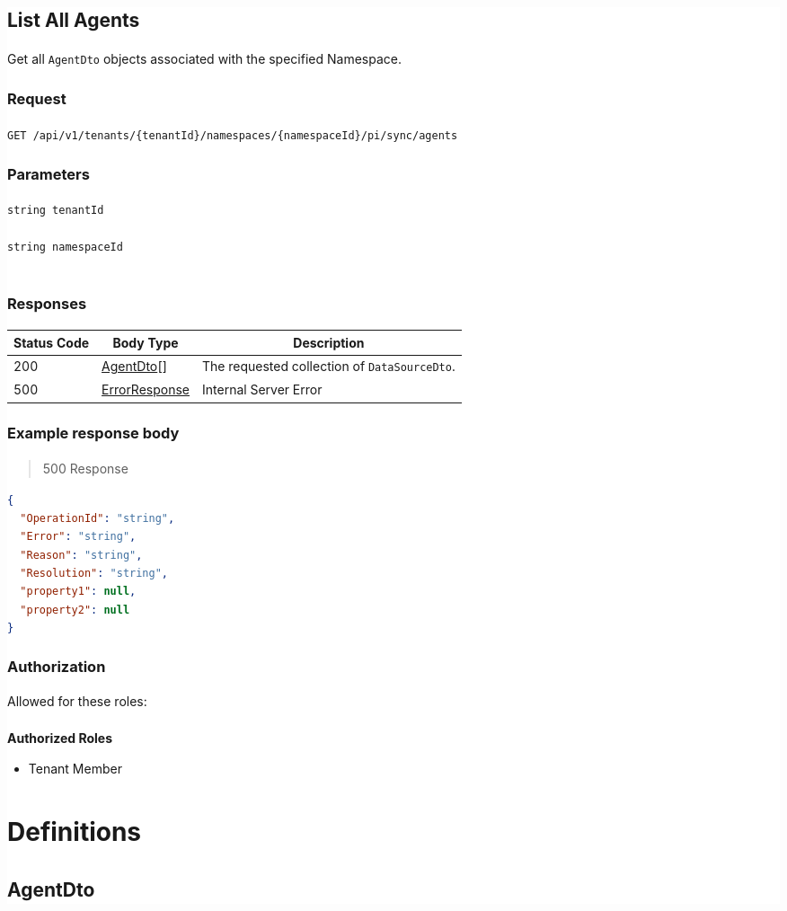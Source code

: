 ## List All Agents

<a id="opIdAgents_List All Agents"></a>

Get all `AgentDto` objects associated with the specified Namespace.

### Request
```text 
GET /api/v1/tenants/{tenantId}/namespaces/{namespaceId}/pi/sync/agents
```

<h3 id="agents_list-all-agents-parameters">Parameters</h3>

`string tenantId`<br/><br/>`string namespaceId`<br/><br/>

<h3 id="agents_list-all-agents-responses">Responses</h3>

|Status Code|Body Type|Description|
|---|---|---|
|200|[AgentDto](#schemaagentdto)[]|The requested collection of `DataSourceDto`.|
|500|[ErrorResponse](#schemaerrorresponse)|Internal Server Error|

### Example response body
> 500 Response

```json
{
  "OperationId": "string",
  "Error": "string",
  "Reason": "string",
  "Resolution": "string",
  "property1": null,
  "property2": null
}
```

### Authorization

Allowed for these roles: <br/><br/>
<b>Authorized Roles</b> 
<ul>
<li>Tenant Member</li>
</ul>

# Definitions

<h2 id="tocS_AgentDto">AgentDto</h2>

<a id="schemaagentdto"></a>
<a id="schema_AgentDto"></a>
<a id="tocSagentdto"></a>
<a id="tocsagentdto"></a>
